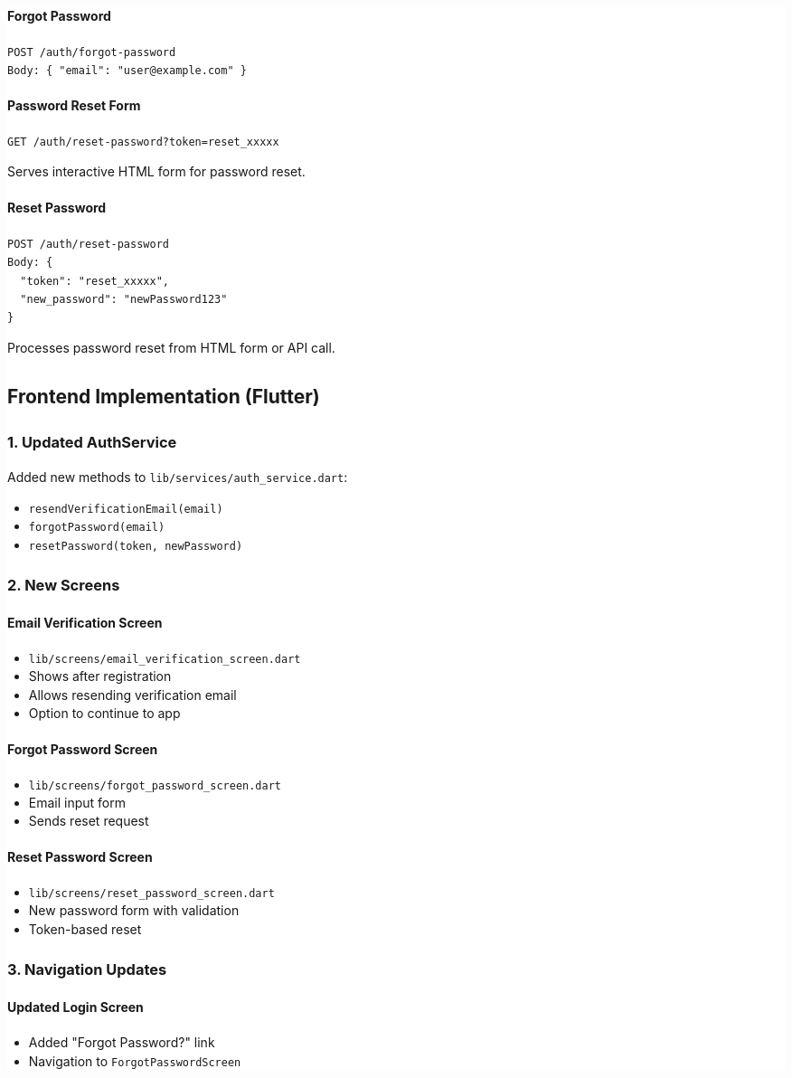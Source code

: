 #### Forgot Password
```
POST /auth/forgot-password  
Body: { "email": "user@example.com" }
```

#### Password Reset Form
```
GET /auth/reset-password?token=reset_xxxxx
```
Serves interactive HTML form for password reset.

#### Reset Password
```
POST /auth/reset-password
Body: { 
  "token": "reset_xxxxx", 
  "new_password": "newPassword123" 
}
```
Processes password reset from HTML form or API call.

## Frontend Implementation (Flutter)

### 1. Updated AuthService

Added new methods to `lib/services/auth_service.dart`:
- `resendVerificationEmail(email)`
- `forgotPassword(email)`
- `resetPassword(token, newPassword)`

### 2. New Screens

#### Email Verification Screen
- `lib/screens/email_verification_screen.dart`
- Shows after registration
- Allows resending verification email
- Option to continue to app

#### Forgot Password Screen
- `lib/screens/forgot_password_screen.dart`
- Email input form
- Sends reset request

#### Reset Password Screen
- `lib/screens/reset_password_screen.dart`
- New password form with validation
- Token-based reset

### 3. Navigation Updates

#### Updated Login Screen
- Added "Forgot Password?" link
- Navigation to `ForgotPasswordScreen`
